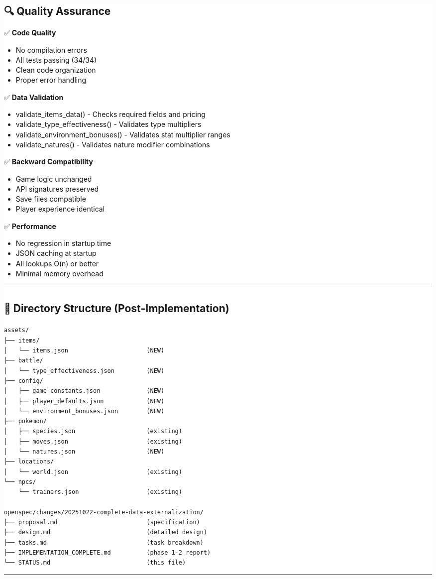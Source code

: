 ## 🔍 Quality Assurance

✅ **Code Quality**
- No compilation errors
- All tests passing (34/34)
- Clean code organization
- Proper error handling

✅ **Data Validation**
- validate_items_data() - Checks required fields and pricing
- validate_type_effectiveness() - Validates type multipliers
- validate_environment_bonuses() - Validates stat multiplier ranges
- validate_natures() - Validates nature modifier combinations

✅ **Backward Compatibility**
- Game logic unchanged
- API signatures preserved
- Save files compatible
- Player experience identical

✅ **Performance**
- No regression in startup time
- JSON caching at startup
- All lookups O(n) or better
- Minimal memory overhead

---

## 📁 Directory Structure (Post-Implementation)

```
assets/
├── items/
│   └── items.json                      (NEW)
├── battle/
│   └── type_effectiveness.json         (NEW)
├── config/
│   ├── game_constants.json             (NEW)
│   ├── player_defaults.json            (NEW)
│   └── environment_bonuses.json        (NEW)
├── pokemon/
│   ├── species.json                    (existing)
│   ├── moves.json                      (existing)
│   └── natures.json                    (NEW)
├── locations/
│   └── world.json                      (existing)
└── npcs/
    └── trainers.json                   (existing)

openspec/changes/20251022-complete-data-externalization/
├── proposal.md                         (specification)
├── design.md                           (detailed design)
├── tasks.md                            (task breakdown)
├── IMPLEMENTATION_COMPLETE.md          (phase 1-2 report)
└── STATUS.md                           (this file)
```

---